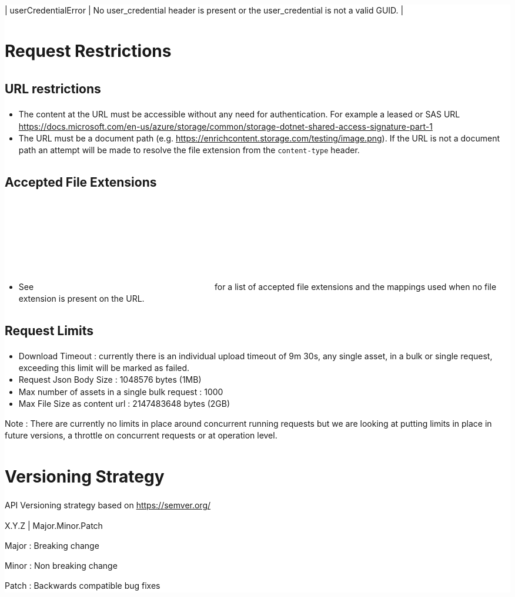 | userCredentialError | No user_credential header is present or the user_credential is not a valid GUID. |




# Request Restrictions

## URL restrictions
- The content at the URL must be accessible without any need for authentication. For example a leased or SAS URL https://docs.microsoft.com/en-us/azure/storage/common/storage-dotnet-shared-access-signature-part-1
- The URL must be a document path (e.g. https://enrichcontent.storage.com/testing/image.png). If the URL is not a document path an attempt will be made to resolve the file extension from the ``content-type`` header.

## Accepted File Extensions
- See ![AcceptedFileExtensions.json](AcceptedFileExtensions.json?raw=true "AcceptedFileExtension") for a list of accepted file extensions and the mappings used when no file extension is present on the URL.

## Request Limits
- Download Timeout : currently there is an individual upload timeout of 9m 30s, any single asset, in a bulk or single request, exceeding this limit will be marked as failed.
- Request Json Body Size : 1048576 bytes (1MB)
- Max number of assets in a single bulk request : 1000
- Max File Size as content url : 2147483648 bytes (2GB)

Note : There are currently no limits in place around concurrent running requests but we are looking at putting limits in place in future versions, a throttle on concurrent requests or at operation level.

# Versioning Strategy
API Versioning strategy based on https://semver.org/

X.Y.Z | Major.Minor.Patch

Major : Breaking change

Minor : Non breaking change

Patch : Backwards compatible bug fixes